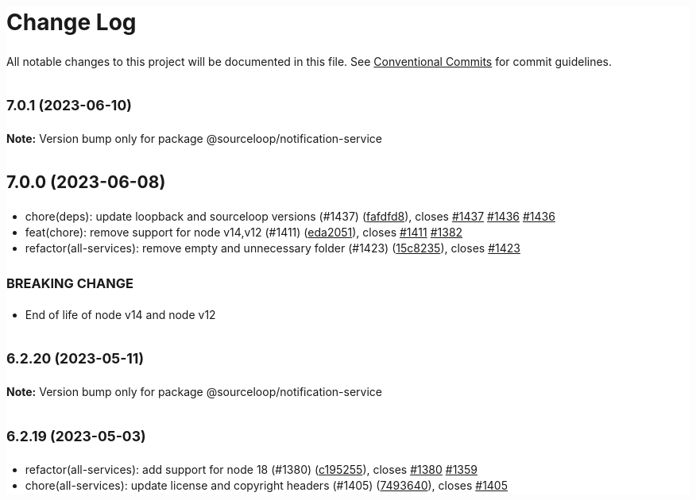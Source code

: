 # Change Log

All notable changes to this project will be documented in this file.
See [Conventional Commits](https://conventionalcommits.org) for commit guidelines.

## <small>7.0.1 (2023-06-10)</small>

**Note:** Version bump only for package @sourceloop/notification-service





## 7.0.0 (2023-06-08)

* chore(deps): update loopback and sourceloop versions (#1437) ([fafdfd8](https://github.com/sourcefuse/loopback4-microservice-catalog/commit/fafdfd8)), closes [#1437](https://github.com/sourcefuse/loopback4-microservice-catalog/issues/1437) [#1436](https://github.com/sourcefuse/loopback4-microservice-catalog/issues/1436) [#1436](https://github.com/sourcefuse/loopback4-microservice-catalog/issues/1436)
* feat(chore): remove support for node v14,v12 (#1411) ([eda2051](https://github.com/sourcefuse/loopback4-microservice-catalog/commit/eda2051)), closes [#1411](https://github.com/sourcefuse/loopback4-microservice-catalog/issues/1411) [#1382](https://github.com/sourcefuse/loopback4-microservice-catalog/issues/1382)
* refactor(all-services): remove empty and unnecessary folder (#1423) ([15c8235](https://github.com/sourcefuse/loopback4-microservice-catalog/commit/15c8235)), closes [#1423](https://github.com/sourcefuse/loopback4-microservice-catalog/issues/1423)


### BREAKING CHANGE

* End of life of node v14 and node v12




## <small>6.2.20 (2023-05-11)</small>

**Note:** Version bump only for package @sourceloop/notification-service





## <small>6.2.19 (2023-05-03)</small>

* refactor(all-services): add support for node 18 (#1380) ([c195255](https://github.com/sourcefuse/loopback4-microservice-catalog/commit/c195255)), closes [#1380](https://github.com/sourcefuse/loopback4-microservice-catalog/issues/1380) [#1359](https://github.com/sourcefuse/loopback4-microservice-catalog/issues/1359)
* chore(all-services): update license and copyright headers (#1405) ([7493640](https://github.com/sourcefuse/loopback4-microservice-catalog/commit/7493640)), closes [#1405](https://github.com/sourcefuse/loopback4-microservice-catalog/issues/1405)


